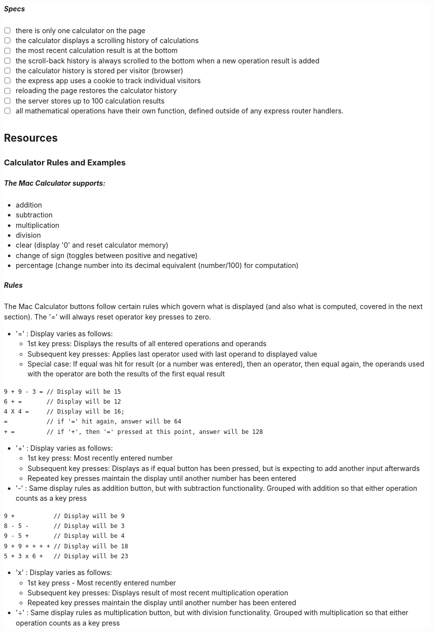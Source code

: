 ##### Specs

- [ ] there is only one calculator on the page
- [ ] the calculator displays a scrolling history of calculations
- [ ] the most recent calculation result is at the bottom
- [ ] the scroll-back history is always scrolled to the bottom when a new operation result is added
- [ ] the calculator history is stored per visitor (browser)
- [ ] the express app uses a cookie to track individual visitors
- [ ] reloading the page restores the calculator history
- [ ] the server stores up to 100 calculation results
- [ ] all mathematical operations have their own function, defined outside of any express router handlers.

## Resources

### Calculator Rules and Examples

##### The Mac Calculator supports:
- addition
- subtraction
- multiplication
- division
- clear (display '0' and reset calculator memory)
- change of sign (toggles between positive and negative)
- percentage (change number into its decimal equivalent (number/100) for computation)

##### Rules
The Mac Calculator buttons follow certain rules which govern what is displayed (and also what is computed, covered in the next section). The '=' will always reset operator key presses to zero.

- '=' : Display varies as follows:
  - 1st key press: Displays the results of all entered operations and operands
  - Subsequent key presses: Applies last operator used with last operand to displayed value
  - Special case: If equal was hit for result (or a number was entered), then an operator, then equal again, the operands used with the operator are both the results of the first equal result

```
9 + 9 - 3 = // Display will be 15
6 + =       // Display will be 12
4 X 4 =     // Display will be 16;
=           // if '=' hit again, answer will be 64
+ =         // if '+', then '=' pressed at this point, answer will be 128
```
- '+' : Display varies as follows:
  - 1st key press: Most recently entered number
  - Subsequent key presses: Displays as if equal button has been pressed, but is expecting to add another input afterwards
  - Repeated key presses maintain the display until another number has been entered
- '-' : Same display rules as addition button, but with subtraction functionality. Grouped with addition so that either operation counts as a key press
```
9 +           // Display will be 9
8 - 5 -       // Display will be 3
9 - 5 +       // Display will be 4
9 + 9 + + + + // Display will be 18
5 + 3 x 6 +   // Display will be 23
```
- 'x' : Display varies as follows:
  - 1st key press - Most recently entered number
  - Subsequent key presses: Displays result of most recent multiplication operation
  - Repeated key presses maintain the display until another number has been entered
- '&#247;' : Same display rules as multiplication button, but with division functionality. Grouped with multiplication so that either operation counts as a key press


[mit-license]: https://opensource.org/licenses/MIT
[mac-calculator-clone]: https://github.com/GuildCrafts/mac-calculator-clone
[readme]: https://github.com/GuildCrafts/mac-calculator-clone/blob/master/README.md